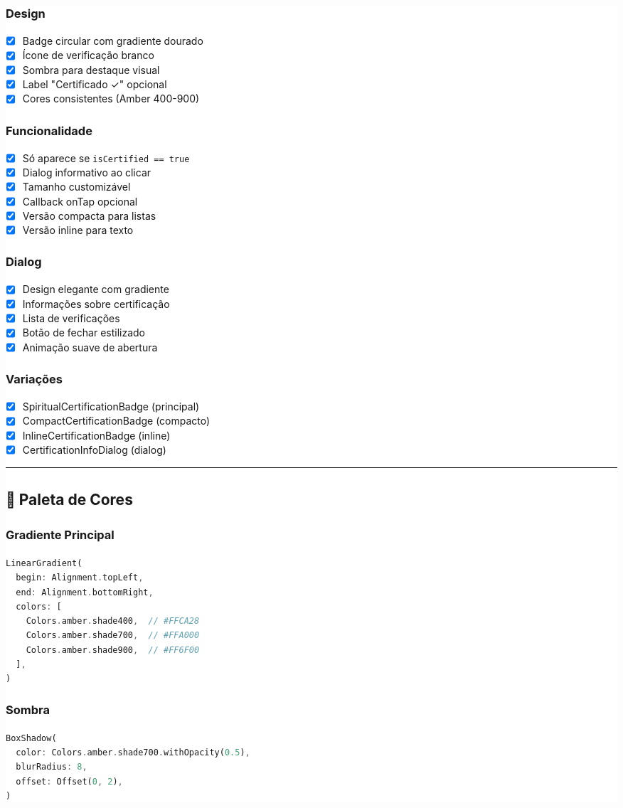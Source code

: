 ### Design
- [x] Badge circular com gradiente dourado
- [x] Ícone de verificação branco
- [x] Sombra para destaque visual
- [x] Label "Certificado ✓" opcional
- [x] Cores consistentes (Amber 400-900)

### Funcionalidade
- [x] Só aparece se `isCertified == true`
- [x] Dialog informativo ao clicar
- [x] Tamanho customizável
- [x] Callback onTap opcional
- [x] Versão compacta para listas
- [x] Versão inline para texto

### Dialog
- [x] Design elegante com gradiente
- [x] Informações sobre certificação
- [x] Lista de verificações
- [x] Botão de fechar estilizado
- [x] Animação suave de abertura

### Variações
- [x] SpiritualCertificationBadge (principal)
- [x] CompactCertificationBadge (compacto)
- [x] InlineCertificationBadge (inline)
- [x] CertificationInfoDialog (dialog)

---

## 🎨 Paleta de Cores

### Gradiente Principal
```dart
LinearGradient(
  begin: Alignment.topLeft,
  end: Alignment.bottomRight,
  colors: [
    Colors.amber.shade400,  // #FFCA28
    Colors.amber.shade700,  // #FFA000
    Colors.amber.shade900,  // #FF6F00
  ],
)
```

### Sombra
```dart
BoxShadow(
  color: Colors.amber.shade700.withOpacity(0.5),
  blurRadius: 8,
  offset: Offset(0, 2),
)
```
